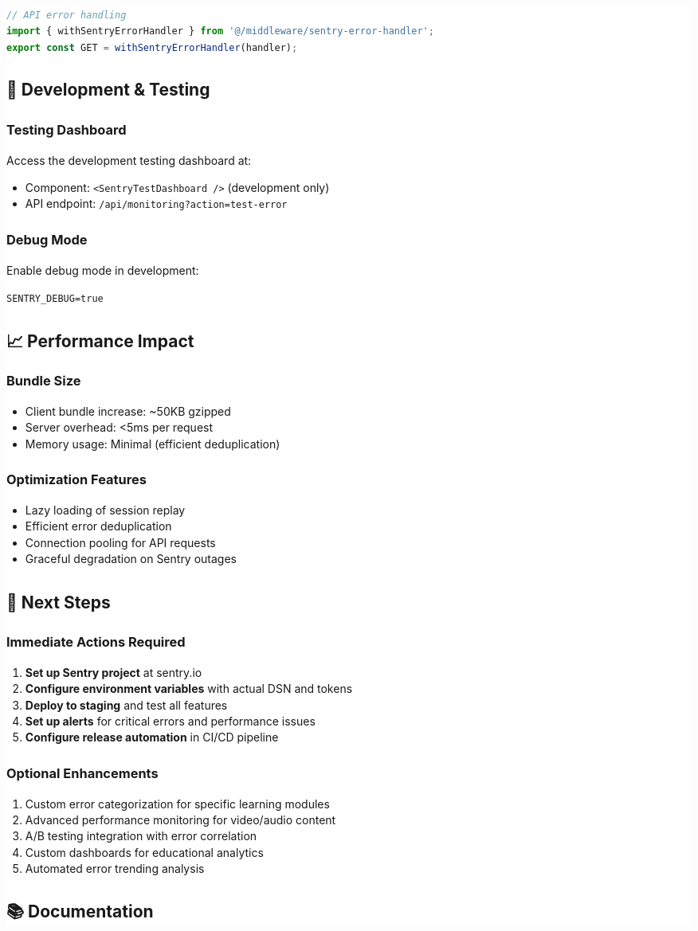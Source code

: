 ```typescript
// API error handling
import { withSentryErrorHandler } from '@/middleware/sentry-error-handler';
export const GET = withSentryErrorHandler(handler);
```

## 🔧 Development & Testing

### Testing Dashboard
Access the development testing dashboard at:
- Component: `<SentryTestDashboard />` (development only)
- API endpoint: `/api/monitoring?action=test-error`

### Debug Mode
Enable debug mode in development:
```env
SENTRY_DEBUG=true
```

## 📈 Performance Impact

### Bundle Size
- Client bundle increase: ~50KB gzipped
- Server overhead: <5ms per request
- Memory usage: Minimal (efficient deduplication)

### Optimization Features
- Lazy loading of session replay
- Efficient error deduplication
- Connection pooling for API requests
- Graceful degradation on Sentry outages

## 🎯 Next Steps

### Immediate Actions Required
1. **Set up Sentry project** at sentry.io
2. **Configure environment variables** with actual DSN and tokens
3. **Deploy to staging** and test all features
4. **Set up alerts** for critical errors and performance issues
5. **Configure release automation** in CI/CD pipeline

### Optional Enhancements
1. Custom error categorization for specific learning modules
2. Advanced performance monitoring for video/audio content
3. A/B testing integration with error correlation
4. Custom dashboards for educational analytics
5. Automated error trending analysis

## 📚 Documentation

